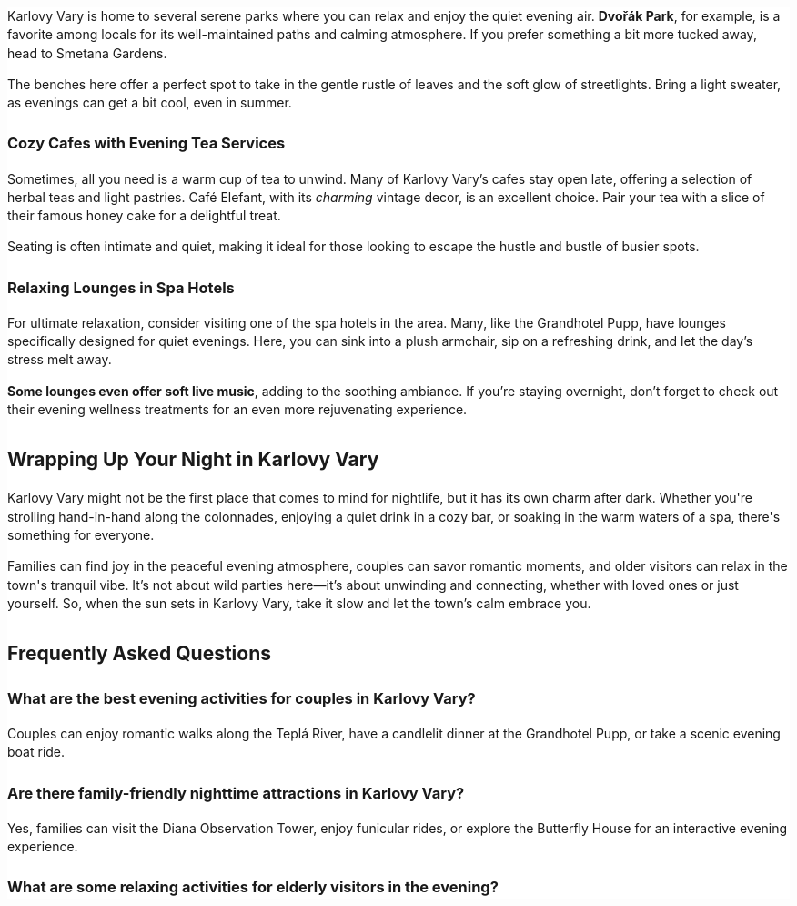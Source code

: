 Karlovy Vary is home to several serene parks where you can relax and enjoy the quiet evening air. **Dvořák Park**, for example, is a favorite among locals for its well-maintained paths and calming atmosphere. If you prefer something a bit more tucked away, head to Smetana Gardens. 

The benches here offer a perfect spot to take in the gentle rustle of leaves and the soft glow of streetlights. Bring a light sweater, as evenings can get a bit cool, even in summer.

### Cozy Cafes with Evening Tea Services

Sometimes, all you need is a warm cup of tea to unwind. Many of Karlovy Vary’s cafes stay open late, offering a selection of herbal teas and light pastries. Café Elefant, with its _charming_ vintage decor, is an excellent choice. Pair your tea with a slice of their famous honey cake for a delightful treat. 

Seating is often intimate and quiet, making it ideal for those looking to escape the hustle and bustle of busier spots.

### Relaxing Lounges in Spa Hotels

For ultimate relaxation, consider visiting one of the spa hotels in the area. Many, like the Grandhotel Pupp, have lounges specifically designed for quiet evenings. Here, you can sink into a plush armchair, sip on a refreshing drink, and let the day’s stress melt away. 

**Some lounges even offer soft live music**, adding to the soothing ambiance. If you’re staying overnight, don’t forget to check out their evening wellness treatments for an even more rejuvenating experience.

## Wrapping Up Your Night in Karlovy Vary

Karlovy Vary might not be the first place that comes to mind for nightlife, but it has its own charm after dark. Whether you're strolling hand-in-hand along the colonnades, enjoying a quiet drink in a cozy bar, or soaking in the warm waters of a spa, there's something for everyone. 

Families can find joy in the peaceful evening atmosphere, couples can savor romantic moments, and older visitors can relax in the town's tranquil vibe. It’s not about wild parties here—it’s about unwinding and connecting, whether with loved ones or just yourself. So, when the sun sets in Karlovy Vary, take it slow and let the town’s calm embrace you.

## Frequently Asked Questions

### What are the best evening activities for couples in Karlovy Vary?

Couples can enjoy romantic walks along the Teplá River, have a candlelit dinner at the Grandhotel Pupp, or take a scenic evening boat ride.

### Are there family-friendly nighttime attractions in Karlovy Vary?

Yes, families can visit the Diana Observation Tower, enjoy funicular rides, or explore the Butterfly House for an interactive evening experience.

### What are some relaxing activities for elderly visitors in the evening?
